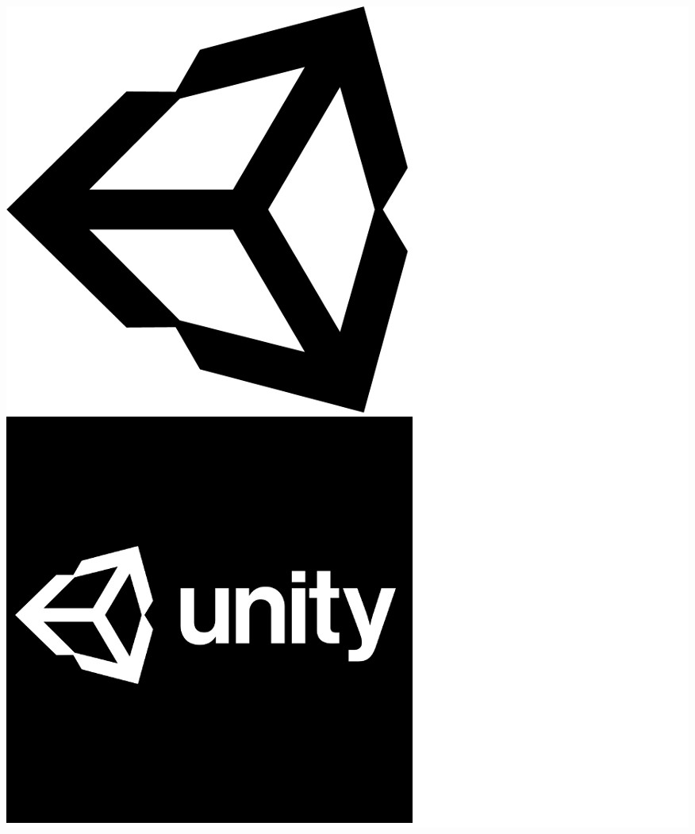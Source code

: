 ![image anchor 1](./tutorial_assets/imageanchor1.jpg)![anchor 2](./tutorial_assets/imageanchor2.jpg)
